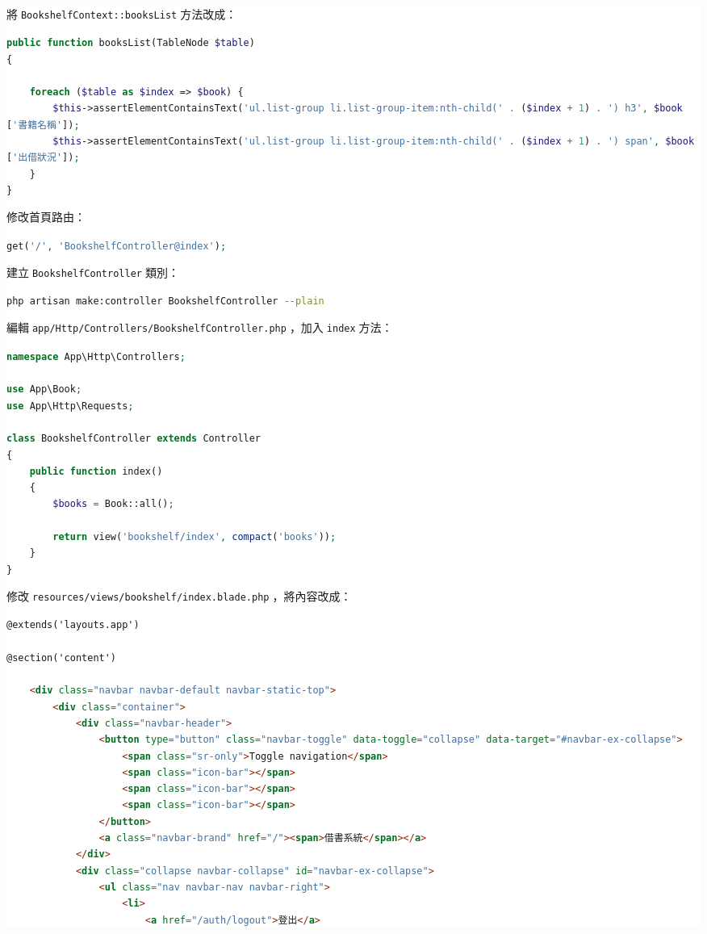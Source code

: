 將 `BookshelfContext::booksList` 方法改成：

```php
public function booksList(TableNode $table)
{

    foreach ($table as $index => $book) {
        $this->assertElementContainsText('ul.list-group li.list-group-item:nth-child(' . ($index + 1) . ') h3', $book['書籍名稱']);
        $this->assertElementContainsText('ul.list-group li.list-group-item:nth-child(' . ($index + 1) . ') span', $book['出借狀況']);
    }
}
```

修改首頁路由：

```php
get('/', 'BookshelfController@index');
```

建立 `BookshelfController` 類別：

```bash
php artisan make:controller BookshelfController --plain
```

編輯 `app/Http/Controllers/BookshelfController.php` ，加入 `index` 方法：

```php
namespace App\Http\Controllers;

use App\Book;
use App\Http\Requests;

class BookshelfController extends Controller
{
    public function index()
    {
        $books = Book::all();

        return view('bookshelf/index', compact('books'));
    }
}
```

修改 `resources/views/bookshelf/index.blade.php` ，將內容改成：

```html
@extends('layouts.app')

@section('content')

    <div class="navbar navbar-default navbar-static-top">
        <div class="container">
            <div class="navbar-header">
                <button type="button" class="navbar-toggle" data-toggle="collapse" data-target="#navbar-ex-collapse">
                    <span class="sr-only">Toggle navigation</span>
                    <span class="icon-bar"></span>
                    <span class="icon-bar"></span>
                    <span class="icon-bar"></span>
                </button>
                <a class="navbar-brand" href="/"><span>借書系統</span></a>
            </div>
            <div class="collapse navbar-collapse" id="navbar-ex-collapse">
                <ul class="nav navbar-nav navbar-right">
                    <li>
                        <a href="/auth/logout">登出</a>
```